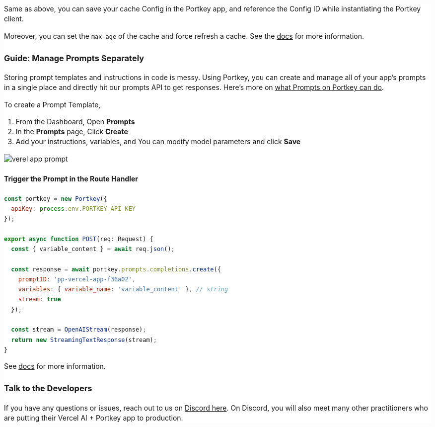 Same as above, you can save your cache Config in the Portkey app, and reference the Config ID while instantiating the Portkey client.

Moreover, you can set the `max-age` of the cache and force refresh a cache. See the [docs](https://portkey.ai/docs/product/ai-gateway-streamline-llm-integrations/cache-simple-and-semantic) for more information.

### Guide: Manage Prompts Separately

Storing prompt templates and instructions in code is messy. Using Portkey, you can create and manage all of your app’s prompts in a single place and directly hit our prompts API to get responses. Here’s more on [what Prompts on Portkey can do](https://portkey.ai/docs/product/prompt-library).

To create a Prompt Template,

1. From the Dashboard, Open **Prompts**
2. In the **Prompts** page, Click **Create**
3. Add your instructions, variables, and You can modify model parameters and click **Save**

![verel app prompt](https://raw.githubusercontent.com/Portkey-AI/portkey-cookbook/a358363e2102df4ff7657e56cc592f4e861f9d6c/integrations/images/vercel-portkey-guide/2-vercel-portkey-guide.png)

#### Trigger the Prompt in the Route Handler

```js
const portkey = new Portkey({
  apiKey: process.env.PORTKEY_API_KEY
});

export async function POST(req: Request) {
  const { variable_content } = await req.json();

  const response = await portkey.prompts.completions.create({
    promptID: 'pp-vercel-app-f36a02',
    variables: { variable_name: 'variable_content' }, // string
    stream: true
  });

  const stream = OpenAIStream(response);
  return new StreamingTextResponse(stream);
}
```

See [docs](https://portkey.ai/docs/api-reference/prompts/prompt-completion) for more information.

### Talk to the Developers

If you have any questions or issues, reach out to us on [Discord here](https://portkey.ai/community). On Discord, you will also meet many other practitioners who are putting their Vercel AI + Portkey app to production.
